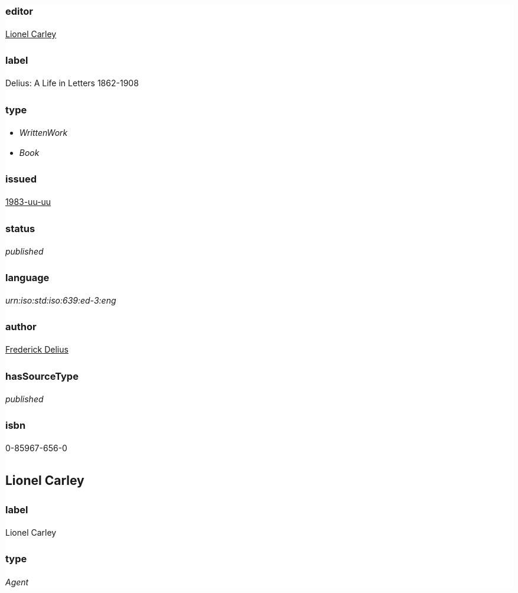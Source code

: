 ### editor


[Lionel Carley](#Lionel-Carley)

### label


Delius: A Life in Letters 1862-1908

### type

 - *WrittenWork*

 - *Book*

### issued


[1983-uu-uu](#1983-uu-uu)

### status


*published*

### language


*urn:iso:std:iso:639:ed-3:eng*

### author


[Frederick Delius](#Frederick-Delius)

### hasSourceType


*published*

### isbn


0-85967-656-0

## Lionel Carley

### label


Lionel Carley

### type


*Agent*
